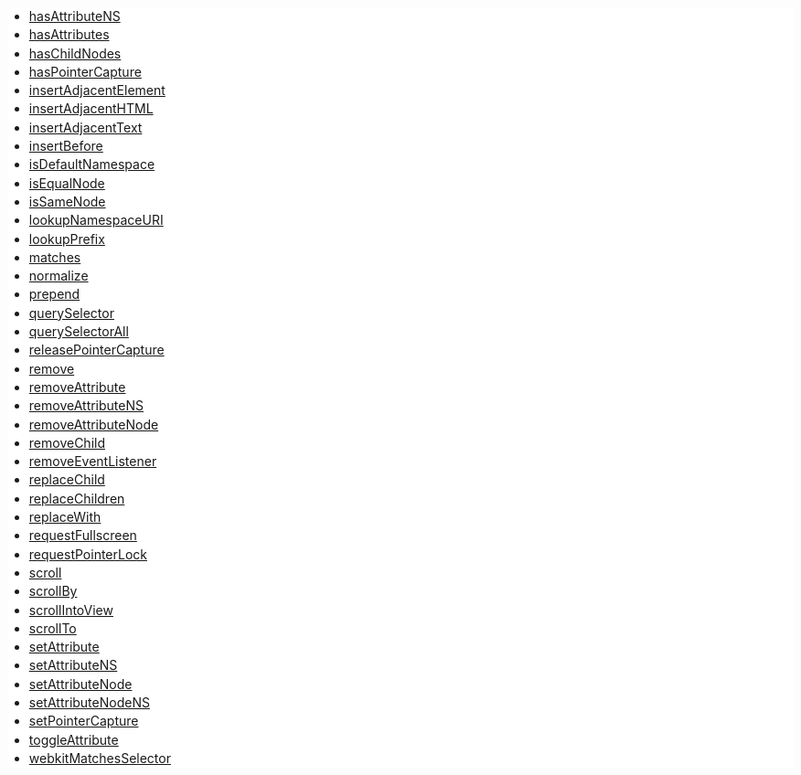 - [hasAttributeNS](components_ClusterNodeContainer._internal_.HTMLFontElement.md#hasattributens)
- [hasAttributes](components_ClusterNodeContainer._internal_.HTMLFontElement.md#hasattributes)
- [hasChildNodes](components_ClusterNodeContainer._internal_.HTMLFontElement.md#haschildnodes)
- [hasPointerCapture](components_ClusterNodeContainer._internal_.HTMLFontElement.md#haspointercapture)
- [insertAdjacentElement](components_ClusterNodeContainer._internal_.HTMLFontElement.md#insertadjacentelement)
- [insertAdjacentHTML](components_ClusterNodeContainer._internal_.HTMLFontElement.md#insertadjacenthtml)
- [insertAdjacentText](components_ClusterNodeContainer._internal_.HTMLFontElement.md#insertadjacenttext)
- [insertBefore](components_ClusterNodeContainer._internal_.HTMLFontElement.md#insertbefore)
- [isDefaultNamespace](components_ClusterNodeContainer._internal_.HTMLFontElement.md#isdefaultnamespace)
- [isEqualNode](components_ClusterNodeContainer._internal_.HTMLFontElement.md#isequalnode)
- [isSameNode](components_ClusterNodeContainer._internal_.HTMLFontElement.md#issamenode)
- [lookupNamespaceURI](components_ClusterNodeContainer._internal_.HTMLFontElement.md#lookupnamespaceuri)
- [lookupPrefix](components_ClusterNodeContainer._internal_.HTMLFontElement.md#lookupprefix)
- [matches](components_ClusterNodeContainer._internal_.HTMLFontElement.md#matches)
- [normalize](components_ClusterNodeContainer._internal_.HTMLFontElement.md#normalize)
- [prepend](components_ClusterNodeContainer._internal_.HTMLFontElement.md#prepend)
- [querySelector](components_ClusterNodeContainer._internal_.HTMLFontElement.md#queryselector)
- [querySelectorAll](components_ClusterNodeContainer._internal_.HTMLFontElement.md#queryselectorall)
- [releasePointerCapture](components_ClusterNodeContainer._internal_.HTMLFontElement.md#releasepointercapture)
- [remove](components_ClusterNodeContainer._internal_.HTMLFontElement.md#remove)
- [removeAttribute](components_ClusterNodeContainer._internal_.HTMLFontElement.md#removeattribute)
- [removeAttributeNS](components_ClusterNodeContainer._internal_.HTMLFontElement.md#removeattributens)
- [removeAttributeNode](components_ClusterNodeContainer._internal_.HTMLFontElement.md#removeattributenode)
- [removeChild](components_ClusterNodeContainer._internal_.HTMLFontElement.md#removechild)
- [removeEventListener](components_ClusterNodeContainer._internal_.HTMLFontElement.md#removeeventlistener)
- [replaceChild](components_ClusterNodeContainer._internal_.HTMLFontElement.md#replacechild)
- [replaceChildren](components_ClusterNodeContainer._internal_.HTMLFontElement.md#replacechildren)
- [replaceWith](components_ClusterNodeContainer._internal_.HTMLFontElement.md#replacewith)
- [requestFullscreen](components_ClusterNodeContainer._internal_.HTMLFontElement.md#requestfullscreen)
- [requestPointerLock](components_ClusterNodeContainer._internal_.HTMLFontElement.md#requestpointerlock)
- [scroll](components_ClusterNodeContainer._internal_.HTMLFontElement.md#scroll)
- [scrollBy](components_ClusterNodeContainer._internal_.HTMLFontElement.md#scrollby)
- [scrollIntoView](components_ClusterNodeContainer._internal_.HTMLFontElement.md#scrollintoview)
- [scrollTo](components_ClusterNodeContainer._internal_.HTMLFontElement.md#scrollto)
- [setAttribute](components_ClusterNodeContainer._internal_.HTMLFontElement.md#setattribute)
- [setAttributeNS](components_ClusterNodeContainer._internal_.HTMLFontElement.md#setattributens)
- [setAttributeNode](components_ClusterNodeContainer._internal_.HTMLFontElement.md#setattributenode)
- [setAttributeNodeNS](components_ClusterNodeContainer._internal_.HTMLFontElement.md#setattributenodens)
- [setPointerCapture](components_ClusterNodeContainer._internal_.HTMLFontElement.md#setpointercapture)
- [toggleAttribute](components_ClusterNodeContainer._internal_.HTMLFontElement.md#toggleattribute)
- [webkitMatchesSelector](components_ClusterNodeContainer._internal_.HTMLFontElement.md#webkitmatchesselector)
